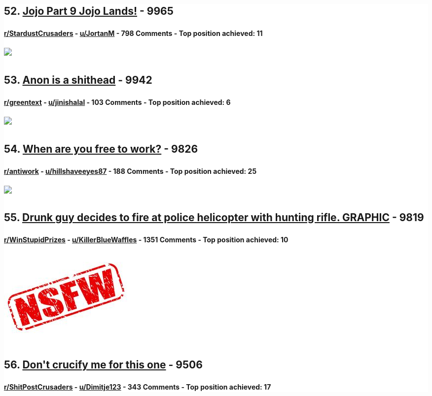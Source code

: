 ## 52. [Jojo Part 9 Jojo Lands!](http://reddit.com/r/StardustCrusaders/comments/p5zoz6/jojo_part_9_jojo_lands/) - 9965
#### [r/StardustCrusaders](http://reddit.com/r/StardustCrusaders) - [u/JortanM](http://reddit.com/u/JortanM) - 798 Comments - Top position achieved: 11

<a href="https://i.redd.it/l2jxhc8rpvh71.jpg"><img src="https://b.thumbs.redditmedia.com/Sn4790NeRPl8A7iJThGI29lE8CX19xjUKQHRUgYer8I.jpg"></img></a>

## 53. [Anon is a shithead](http://reddit.com/r/greentext/comments/p60zfe/anon_is_a_shithead/) - 9942
#### [r/greentext](http://reddit.com/r/greentext) - [u/jinishalal](http://reddit.com/u/jinishalal) - 103 Comments - Top position achieved: 6

<a href="https://i.redd.it/4d0qxz8e9wh71.jpg"><img src="https://b.thumbs.redditmedia.com/ZxZjxwIsYvB96waEJnf5Un2T0dRGnBN6zWCxK3_N3To.jpg"></img></a>

## 54. [When are you free to work?](http://reddit.com/r/antiwork/comments/p5tvou/when_are_you_free_to_work/) - 9826
#### [r/antiwork](http://reddit.com/r/antiwork) - [u/hillshaveeyes87](http://reddit.com/u/hillshaveeyes87) - 188 Comments - Top position achieved: 25

<a href="https://i.redd.it/7rnuxu5omth71.jpg"><img src="https://b.thumbs.redditmedia.com/2AqPKWWBl2U7o8TJhCVE8yRjJzXc_JLByMugqw92_VY.jpg"></img></a>

## 55. [Drunk guy decides to fire at police helicopter with hunting rifle. **GRAPHIC**](http://reddit.com/r/WinStupidPrizes/comments/p5uuaf/drunk_guy_decides_to_fire_at_police_helicopter/) - 9819
#### [r/WinStupidPrizes](http://reddit.com/r/WinStupidPrizes) - [u/KillerBlueWaffles](http://reddit.com/u/KillerBlueWaffles) - 1351 Comments - Top position achieved: 10

<a href="https://v.redd.it/3dq15nrxwth71"><img src="https://github.com/mgerb/top-of-reddit/raw/master/nsfw.jpg"></img></a>

## 56. [Don't crucify me for this one](http://reddit.com/r/ShitPostCrusaders/comments/p606kk/dont_crucify_me_for_this_one/) - 9506
#### [r/ShitPostCrusaders](http://reddit.com/r/ShitPostCrusaders) - [u/Dimitje123](http://reddit.com/u/Dimitje123) - 343 Comments - Top position achieved: 17
